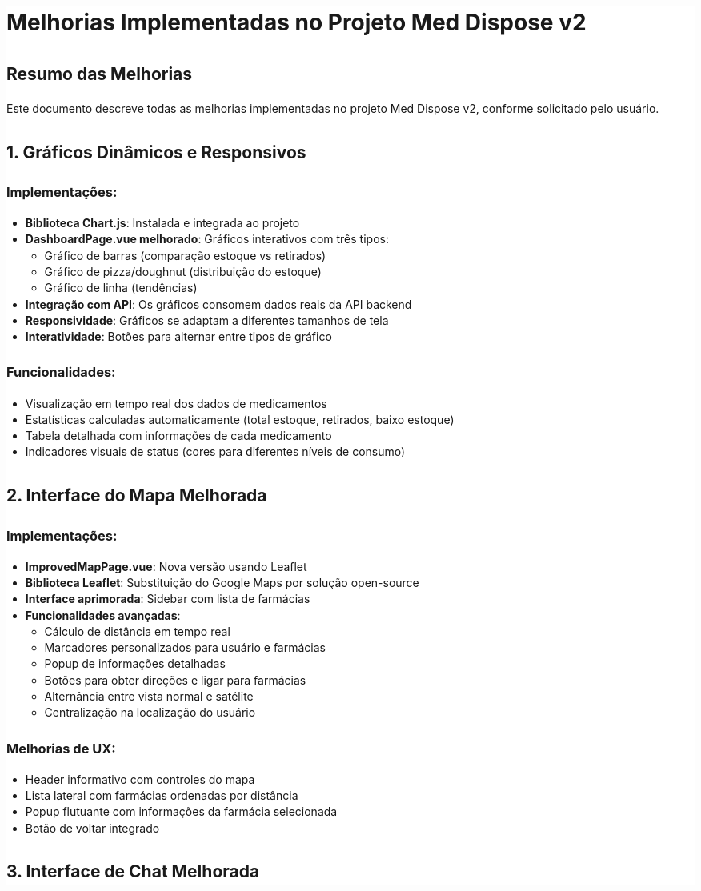 # Melhorias Implementadas no Projeto Med Dispose v2

## Resumo das Melhorias

Este documento descreve todas as melhorias implementadas no projeto Med Dispose v2, conforme solicitado pelo usuário.

## 1. Gráficos Dinâmicos e Responsivos

### Implementações:
- **Biblioteca Chart.js**: Instalada e integrada ao projeto
- **DashboardPage.vue melhorado**: Gráficos interativos com três tipos:
  - Gráfico de barras (comparação estoque vs retirados)
  - Gráfico de pizza/doughnut (distribuição do estoque)
  - Gráfico de linha (tendências)
- **Integração com API**: Os gráficos consomem dados reais da API backend
- **Responsividade**: Gráficos se adaptam a diferentes tamanhos de tela
- **Interatividade**: Botões para alternar entre tipos de gráfico

### Funcionalidades:
- Visualização em tempo real dos dados de medicamentos
- Estatísticas calculadas automaticamente (total estoque, retirados, baixo estoque)
- Tabela detalhada com informações de cada medicamento
- Indicadores visuais de status (cores para diferentes níveis de consumo)

## 2. Interface do Mapa Melhorada

### Implementações:
- **ImprovedMapPage.vue**: Nova versão usando Leaflet
- **Biblioteca Leaflet**: Substituição do Google Maps por solução open-source
- **Interface aprimorada**: Sidebar com lista de farmácias
- **Funcionalidades avançadas**:
  - Cálculo de distância em tempo real
  - Marcadores personalizados para usuário e farmácias
  - Popup de informações detalhadas
  - Botões para obter direções e ligar para farmácias
  - Alternância entre vista normal e satélite
  - Centralização na localização do usuário

### Melhorias de UX:
- Header informativo com controles do mapa
- Lista lateral com farmácias ordenadas por distância
- Popup flutuante com informações da farmácia selecionada
- Botão de voltar integrado

## 3. Interface de Chat Melhorada
